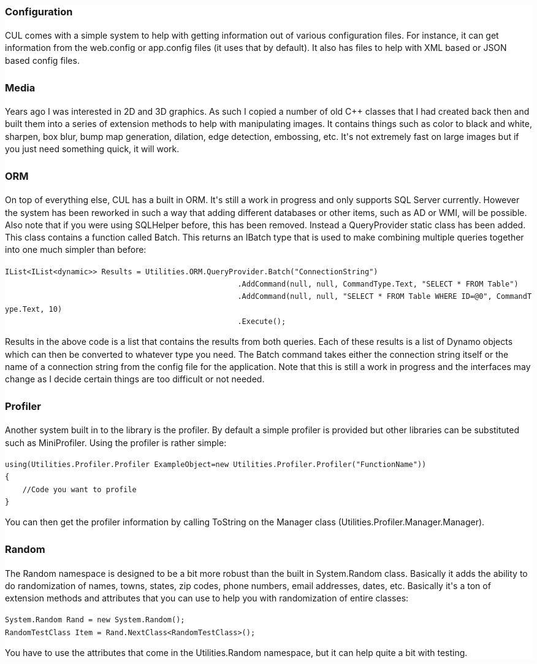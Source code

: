 ### Configuration
CUL comes with a simple system to help with getting information out of various configuration files. For instance, it can get information from the web.config or app.config files (it uses that by default). It also has files to help with XML based or JSON based config files.

### Media
Years ago I was interested in 2D and 3D graphics. As such I copied a number of old C++ classes that I had created back then and built them into a series of extension methods to help with manipulating images. It contains things such as color to black and white, sharpen, box blur, bump map generation, dilation, edge detection, embossing, etc. It's not extremely fast on large images but if you just need something quick, it will work.

### ORM
On top of everything else, CUL has a built in ORM. It's still a work in progress and only supports SQL Server currently. However the system has been reworked in such a way that adding different databases or other items, such as AD or WMI, will be possible. Also note that if you were using SQLHelper before, this has been removed. Instead a QueryProvider static class has been added. This class contains a function called Batch. This returns an IBatch type that is used to make combining multiple queries together into one much simpler than before:
```
IList<IList<dynamic>> Results = Utilities.ORM.QueryProvider.Batch("ConnectionString")
                                                     .AddCommand(null, null, CommandType.Text, "SELECT * FROM Table")
                                                     .AddCommand(null, null, "SELECT * FROM Table WHERE ID=@0", CommandType.Text, 10)
                                                     .Execute();
```
Results in the above code is a list that contains the results from both queries. Each of these results is a list of Dynamo objects which can then be converted to whatever type you need. The Batch command takes either the connection string itself or the name of a connection string from the config file for the application. Note that this is still a work in progress and the interfaces may change as I decide certain things are too difficult or not needed.

### Profiler
Another system built in to the library is the profiler. By default a simple profiler is provided but other libraries can be substituted such as MiniProfiler. Using the profiler is rather simple:
```
using(Utilities.Profiler.Profiler ExampleObject=new Utilities.Profiler.Profiler("FunctionName"))
{
	//Code you want to profile
}
```
You can then get the profiler information by calling ToString on the Manager class (Utilities.Profiler.Manager.Manager).

### Random
The Random namespace is designed to be a bit more robust than the built in System.Random class. Basically it adds the ability to do randomization of names, towns, states, zip codes, phone numbers, email addresses, dates, etc. Basically it's a ton of extension methods and attributes that you can use to help you with randomization of entire classes:
```
System.Random Rand = new System.Random();
RandomTestClass Item = Rand.NextClass<RandomTestClass>();
```
You have to use the attributes that come in the Utilities.Random namespace, but it can help quite a bit with testing.
